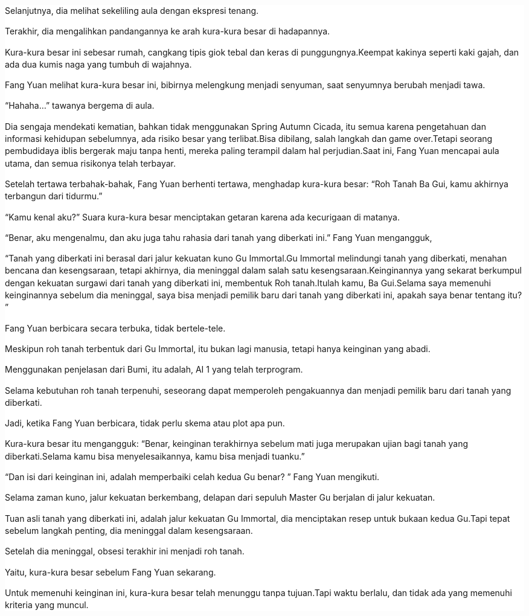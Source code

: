 Selanjutnya, dia melihat sekeliling aula dengan ekspresi tenang.

Terakhir, dia mengalihkan pandangannya ke arah kura-kura besar di hadapannya.

Kura-kura besar ini sebesar rumah, cangkang tipis giok tebal dan keras di punggungnya.Keempat kakinya seperti kaki gajah, dan ada dua kumis naga yang tumbuh di wajahnya.

Fang Yuan melihat kura-kura besar ini, bibirnya melengkung menjadi senyuman, saat senyumnya berubah menjadi tawa.

“Hahaha…” tawanya bergema di aula.

Dia sengaja mendekati kematian, bahkan tidak menggunakan Spring Autumn Cicada, itu semua karena pengetahuan dan informasi kehidupan sebelumnya, ada risiko besar yang terlibat.Bisa dibilang, salah langkah dan game over.Tetapi seorang pembudidaya iblis bergerak maju tanpa henti, mereka paling terampil dalam hal perjudian.Saat ini, Fang Yuan mencapai aula utama, dan semua risikonya telah terbayar.

Setelah tertawa terbahak-bahak, Fang Yuan berhenti tertawa, menghadap kura-kura besar: “Roh Tanah Ba Gui, kamu akhirnya terbangun dari tidurmu.”

“Kamu kenal aku?” Suara kura-kura besar menciptakan getaran karena ada kecurigaan di matanya.

“Benar, aku mengenalmu, dan aku juga tahu rahasia dari tanah yang diberkati ini.” Fang Yuan mengangguk,

“Tanah yang diberkati ini berasal dari jalur kekuatan kuno Gu Immortal.Gu Immortal melindungi tanah yang diberkati, menahan bencana dan kesengsaraan, tetapi akhirnya, dia meninggal dalam salah satu kesengsaraan.Keinginannya yang sekarat berkumpul dengan kekuatan surgawi dari tanah yang diberkati ini, membentuk Roh tanah.Itulah kamu, Ba Gui.Selama saya memenuhi keinginannya sebelum dia meninggal, saya bisa menjadi pemilik baru dari tanah yang diberkati ini, apakah saya benar tentang itu? ”

Fang Yuan berbicara secara terbuka, tidak bertele-tele.

Meskipun roh tanah terbentuk dari Gu Immortal, itu bukan lagi manusia, tetapi hanya keinginan yang abadi.

Menggunakan penjelasan dari Bumi, itu adalah, AI 1 yang telah terprogram.

Selama kebutuhan roh tanah terpenuhi, seseorang dapat memperoleh pengakuannya dan menjadi pemilik baru dari tanah yang diberkati.

Jadi, ketika Fang Yuan berbicara, tidak perlu skema atau plot apa pun.

Kura-kura besar itu mengangguk: “Benar, keinginan terakhirnya sebelum mati juga merupakan ujian bagi tanah yang diberkati.Selama kamu bisa menyelesaikannya, kamu bisa menjadi tuanku.”

“Dan isi dari keinginan ini, adalah memperbaiki celah kedua Gu benar? ” Fang Yuan mengikuti.

Selama zaman kuno, jalur kekuatan berkembang, delapan dari sepuluh Master Gu berjalan di jalur kekuatan.

Tuan asli tanah yang diberkati ini, adalah jalur kekuatan Gu Immortal, dia menciptakan resep untuk bukaan kedua Gu.Tapi tepat sebelum langkah penting, dia meninggal dalam kesengsaraan.

Setelah dia meninggal, obsesi terakhir ini menjadi roh tanah.

Yaitu, kura-kura besar sebelum Fang Yuan sekarang.

Untuk memenuhi keinginan ini, kura-kura besar telah menunggu tanpa tujuan.Tapi waktu berlalu, dan tidak ada yang memenuhi kriteria yang muncul.
